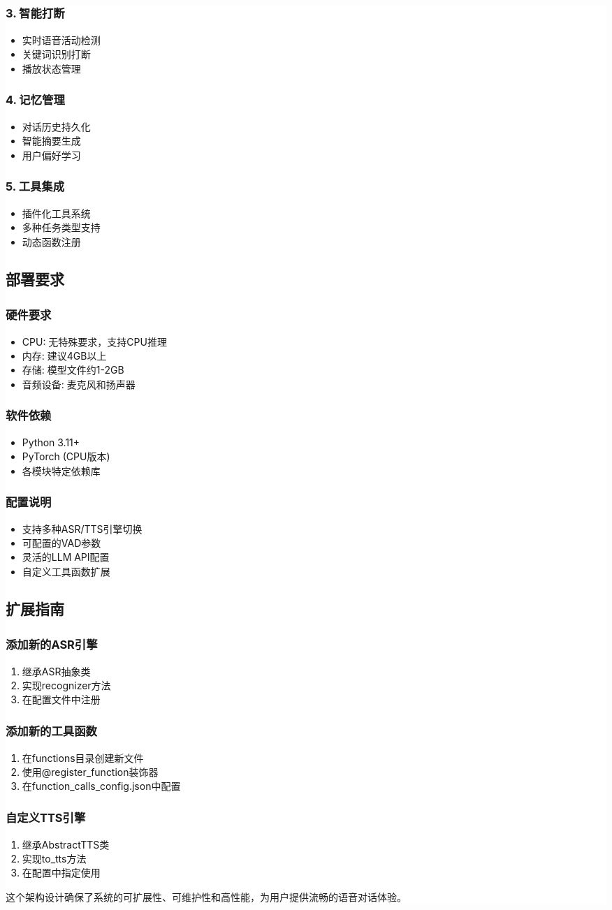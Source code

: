 ### 3. 智能打断
- 实时语音活动检测
- 关键词识别打断
- 播放状态管理

### 4. 记忆管理
- 对话历史持久化
- 智能摘要生成
- 用户偏好学习

### 5. 工具集成
- 插件化工具系统
- 多种任务类型支持
- 动态函数注册

## 部署要求

### 硬件要求
- CPU: 无特殊要求，支持CPU推理
- 内存: 建议4GB以上
- 存储: 模型文件约1-2GB
- 音频设备: 麦克风和扬声器

### 软件依赖
- Python 3.11+
- PyTorch (CPU版本)
- 各模块特定依赖库

### 配置说明
- 支持多种ASR/TTS引擎切换
- 可配置的VAD参数
- 灵活的LLM API配置
- 自定义工具函数扩展

## 扩展指南

### 添加新的ASR引擎
1. 继承ASR抽象类
2. 实现recognizer方法
3. 在配置文件中注册

### 添加新的工具函数
1. 在functions目录创建新文件
2. 使用@register_function装饰器
3. 在function_calls_config.json中配置

### 自定义TTS引擎
1. 继承AbstractTTS类
2. 实现to_tts方法
3. 在配置中指定使用

这个架构设计确保了系统的可扩展性、可维护性和高性能，为用户提供流畅的语音对话体验。